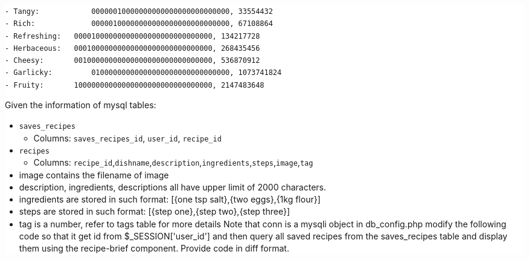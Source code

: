     - Tangy: 			00000010000000000000000000000000, 33554432
    - Rich: 			00000100000000000000000000000000, 67108864
    - Refreshing: 	00001000000000000000000000000000, 134217728
    - Herbaceous: 	00010000000000000000000000000000, 268435456
    - Cheesy: 		00100000000000000000000000000000, 536870912
    - Garlicky: 		01000000000000000000000000000000, 1073741824
    - Fruity: 		10000000000000000000000000000000, 2147483648



Given the information of mysql tables:
- `saves_recipes`
  - Columns: `saves_recipes_id`, `user_id`, `recipe_id` 
- `recipes`
  - Columns: `recipe_id`,`dishname`,`description`,`ingredients`,`steps`,`image`,`tag`
- image contains the filename of image
- description, ingredients, descriptions all have upper limit of 2000 characters.
- ingredients are stored in such format: [{one tsp salt},{two eggs},{1kg flour}]
- steps are stored in such format: [{step one},{step two},{step three}]
- tag is a number, refer to tags table for more details
Note that conn is a mysqli object in db_config.php
modify the following code so that it get id from $_SESSION['user_id'] and then query all saved
recipes from the saves_recipes table and display them using the recipe-brief component. Provide code 
in diff format.